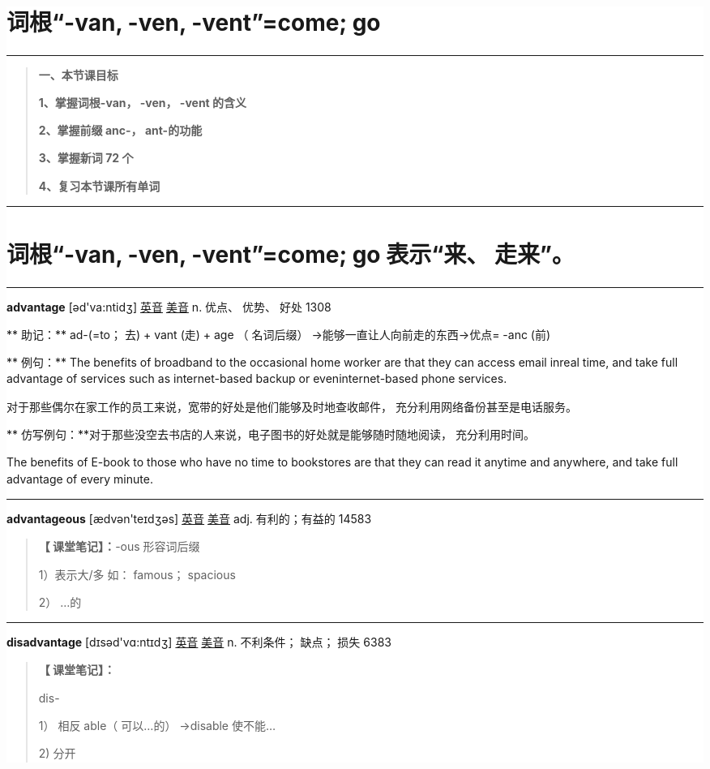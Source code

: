 ﻿# 词根“-van, -ven, -vent”=come; go

***

> **一、本节课目标**
>
> **1、掌握词根-van， -ven， -vent 的含义**
>
> **2、掌握前缀 anc-， ant-的功能**
>
> **3、掌握新词 72 个**
>
> **4、复习本节课所有单词**

***

# 词根“-van, -ven, -vent”=come; go 表示“来、 走来”。

***

**advantage** \[əd'va\:ntidʒ] [英音](https://dict.youdao.com/dictvoice?audio=advantage\&type=1)  [美音](https://dict.youdao.com/dictvoice?audio=advantage\&type=2)  n. 优点、 优势、 好处 1308

\*\*	助记：\*\* ad-(=to； 去) + vant (走) + age （ 名词后缀） →能够一直让人向前走的东西→优点= -anc (前)

\*\*	例句：\*\* The benefits of broadband to the occasional home worker are that they can access email inreal time, and take full 				advantage of services such as internet-based backup or eveninternet-based phone services.

&#x20;				对于那些偶尔在家工作的员工来说，宽带的好处是他们能够及时地查收邮件， 充分利用网络备份甚至是电话服务。

\*\*	仿写例句：\*\*对于那些没空去书店的人来说，电子图书的好处就是能够随时随地阅读， 充分利用时间。

The benefits of E-book to those who have no time to bookstores are that they can read it anytime and anywhere, and take full advantage of every minute.

***

**advantageous** \[ædvən'teɪdʒəs] [英音](https://dict.youdao.com/dictvoice?audio=advantageous\&type=1)  [美音](https://dict.youdao.com/dictvoice?audio=advantageous\&type=2)  adj. 有利的；有益的 14583

> **【 课堂笔记】：**-ous 形容词后缀
>
> 1）表示大/多 如： famous； spacious
>
> 2） …的

***

**disadvantage** \[dɪsəd'vɑ\:ntɪdʒ] [英音](https://dict.youdao.com/dictvoice?audio=disadvantage\&type=1)  [美音](https://dict.youdao.com/dictvoice?audio=disadvantage\&type=2)  n. 不利条件； 缺点； 损失 6383

> **【 课堂笔记】：**
>
> dis-
>
> 1） 相反 able（ 可以…的） →disable 使不能…
>
> 2\) 分开
